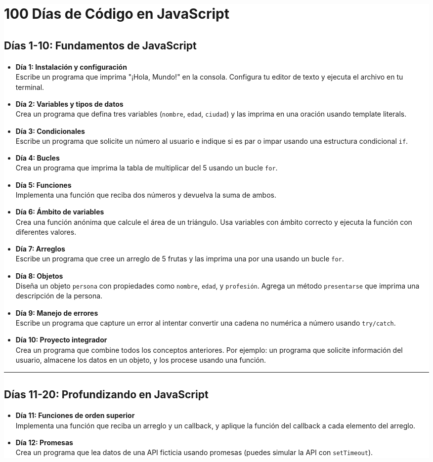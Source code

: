 # 100 Días de Código en JavaScript

## Días 1-10: Fundamentos de JavaScript

- **Día 1: Instalación y configuración**  
  Escribe un programa que imprima "¡Hola, Mundo!" en la consola. Configura tu editor de texto y ejecuta el archivo en tu terminal.

- **Día 2: Variables y tipos de datos**  
  Crea un programa que defina tres variables (`nombre`, `edad`, `ciudad`) y las imprima en una oración usando template literals.

- **Día 3: Condicionales**  
  Escribe un programa que solicite un número al usuario e indique si es par o impar usando una estructura condicional `if`.

- **Día 4: Bucles**  
  Crea un programa que imprima la tabla de multiplicar del 5 usando un bucle `for`.

- **Día 5: Funciones**  
  Implementa una función que reciba dos números y devuelva la suma de ambos.

- **Día 6: Ámbito de variables**  
  Crea una función anónima que calcule el área de un triángulo. Usa variables con ámbito correcto y ejecuta la función con diferentes valores.

- **Día 7: Arreglos**  
  Escribe un programa que cree un arreglo de 5 frutas y las imprima una por una usando un bucle `for`.

- **Día 8: Objetos**  
  Diseña un objeto `persona` con propiedades como `nombre`, `edad`, y `profesión`. Agrega un método `presentarse` que imprima una descripción de la persona.

- **Día 9: Manejo de errores**  
  Escribe un programa que capture un error al intentar convertir una cadena no numérica a número usando `try/catch`.

- **Día 10: Proyecto integrador**  
  Crea un programa que combine todos los conceptos anteriores. Por ejemplo: un programa que solicite información del usuario, almacene los datos en un objeto, y los procese usando una función.

---

## Días 11-20: Profundizando en JavaScript

- **Día 11: Funciones de orden superior**  
  Implementa una función que reciba un arreglo y un callback, y aplique la función del callback a cada elemento del arreglo.

- **Día 12: Promesas**  
  Crea un programa que lea datos de una API ficticia usando promesas (puedes simular la API con `setTimeout`).
